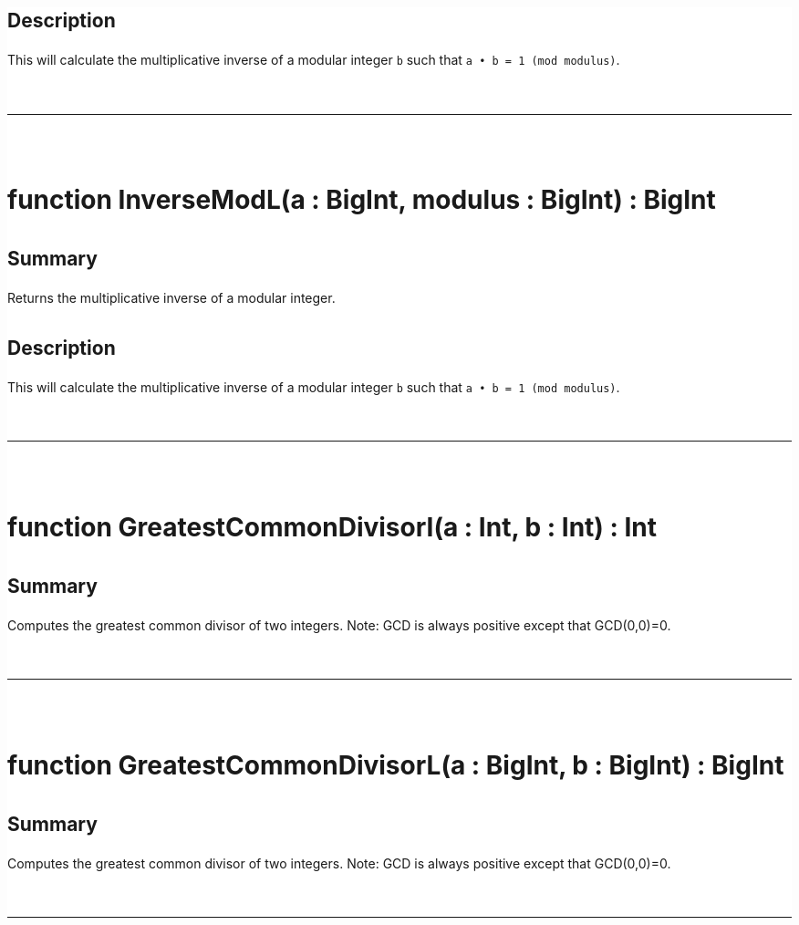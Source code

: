 ## Description
This will calculate the multiplicative inverse of a
modular integer `b` such that `a • b = 1 (mod modulus)`.

&nbsp;

---

&nbsp;

# function InverseModL(a : BigInt, modulus : BigInt) : BigInt

## Summary
Returns the multiplicative inverse of a modular integer.

## Description
This will calculate the multiplicative inverse of a
modular integer `b` such that `a • b = 1 (mod modulus)`.

&nbsp;

---

&nbsp;

# function GreatestCommonDivisorI(a : Int, b : Int) : Int

## Summary
Computes the greatest common divisor of two integers.
Note: GCD is always positive except that GCD(0,0)=0.

&nbsp;

---

&nbsp;

# function GreatestCommonDivisorL(a : BigInt, b : BigInt) : BigInt

## Summary
Computes the greatest common divisor of two integers.
Note: GCD is always positive except that GCD(0,0)=0.

&nbsp;

---
